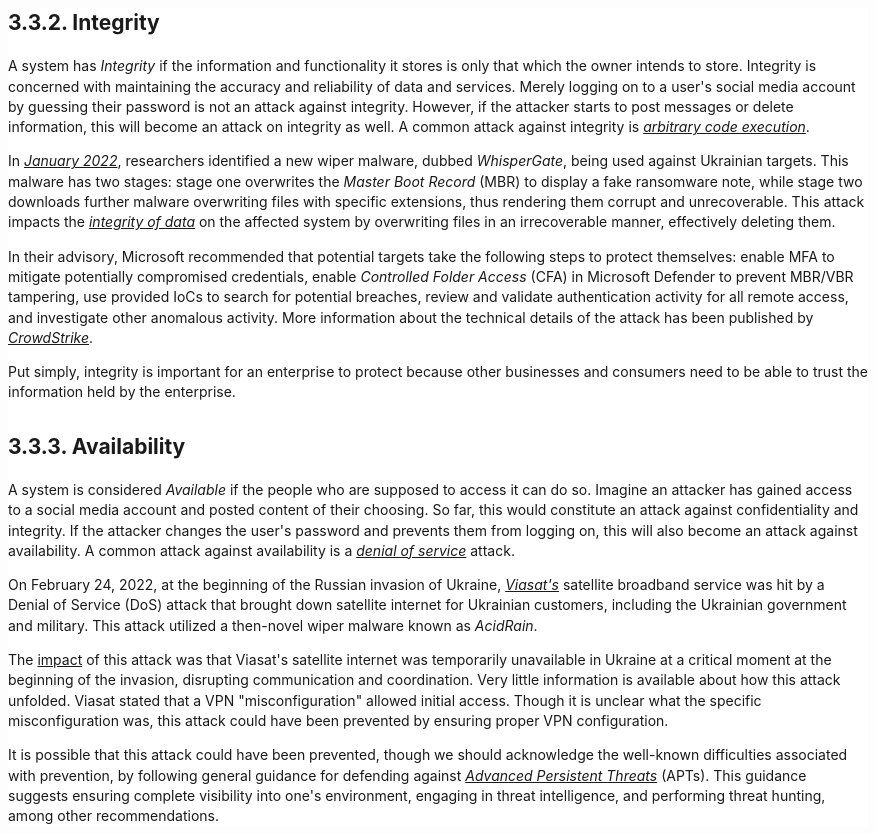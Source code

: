 ## 3.3.2. Integrity

A system has _Integrity_ if the information and functionality it stores is only that which the owner intends to store. Integrity is concerned with maintaining the accuracy and reliability of data and services. Merely logging on to a user's social media account by guessing their password is not an attack against integrity. However, if the attacker starts to post messages or delete information, this will become an attack on integrity as well. A common attack against integrity is [_arbitrary code execution_](https://en.wikipedia.org/wiki/Arbitrary_code_execution).

In [_January 2022_](https://www.microsoft.com/security/blog/2022/01/15/destructive-malware-targeting-ukrainian-organizations/), researchers identified a new wiper malware, dubbed _WhisperGate_, being used against Ukrainian targets. This malware has two stages: stage one overwrites the _Master Boot Record_ (MBR) to display a fake ransomware note, while stage two downloads further malware overwriting files with specific extensions, thus rendering them corrupt and unrecoverable. This attack impacts the [_integrity of data_](https://blog.talosintelligence.com/2022/01/ukraine-campaign-delivers-defacement.html) on the affected system by overwriting files in an irrecoverable manner, effectively deleting them.

In their advisory, Microsoft recommended that potential targets take the following steps to protect themselves: enable MFA to mitigate potentially compromised credentials, enable _Controlled Folder Access_ (CFA) in Microsoft Defender to prevent MBR/VBR tampering, use provided IoCs to search for potential breaches, review and validate authentication activity for all remote access, and investigate other anomalous activity. More information about the technical details of the attack has been published by [_CrowdStrike_](https://www.crowdstrike.com/blog/technical-analysis-of-whispergate-malware/).

Put simply, integrity is important for an enterprise to protect because other businesses and consumers need to be able to trust the information held by the enterprise.

## 3.3.3. Availability

A system is considered _Available_ if the people who are supposed to access it can do so. Imagine an attacker has gained access to a social media account and posted content of their choosing. So far, this would constitute an attack against confidentiality and integrity. If the attacker changes the user's password and prevents them from logging on, this will also become an attack against availability. A common attack against availability is a [_denial of service_](https://en.wikipedia.org/wiki/Denial-of-service_attack) attack.

On February 24, 2022, at the beginning of the Russian invasion of Ukraine, [_Viasat's_](https://www.viasat.com/about/newsroom/blog/ka-sat-network-cyber-attack-overview/) satellite broadband service was hit by a Denial of Service (DoS) attack that brought down satellite internet for Ukrainian customers, including the Ukrainian government and military. This attack utilized a then-novel wiper malware known as _AcidRain_.

The [impact](https://www.sentinelone.com/labs/acidrain-a-modem-wiper-rains-down-on-europe/) of this attack was that Viasat's satellite internet was temporarily unavailable in Ukraine at a critical moment at the beginning of the invasion, disrupting communication and coordination. Very little information is available about how this attack unfolded. Viasat stated that a VPN "misconfiguration" allowed initial access. Though it is unclear what the specific misconfiguration was, this attack could have been prevented by ensuring proper VPN configuration.

It is possible that this attack could have been prevented, though we should acknowledge the well-known difficulties associated with prevention, by following general guidance for defending against [_Advanced Persistent Threats_](https://www.crowdstrike.com/cybersecurity-101/advanced-persistent-threat-apt/) (APTs). This guidance suggests ensuring complete visibility into one's environment, engaging in threat intelligence, and performing threat hunting, among other recommendations.
